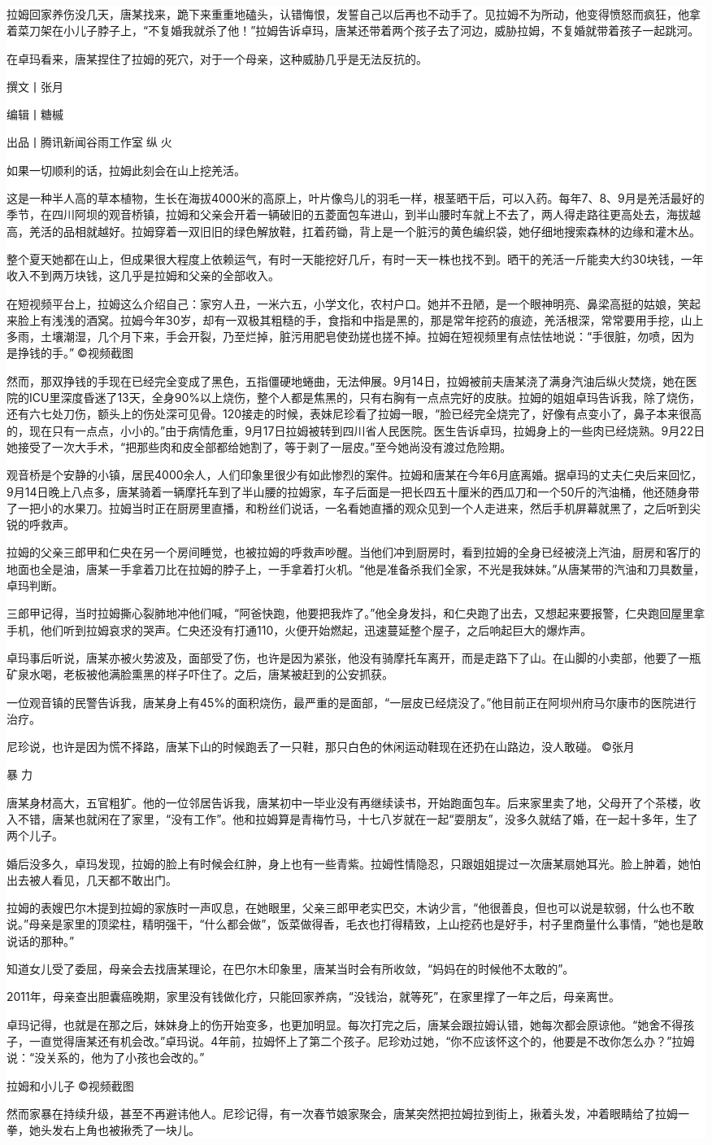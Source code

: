 拉姆回家养伤没几天，唐某找来，跪下来重重地磕头，认错悔恨，发誓自己以后再也不动手了。见拉姆不为所动，他变得愤怒而疯狂，他拿着菜刀架在小儿子脖子上，“不复婚我就杀了他！”拉姆告诉卓玛，唐某还带着两个孩子去了河边，威胁拉姆，不复婚就带着孩子一起跳河。

在卓玛看来，唐某捏住了拉姆的死穴，对于一个母亲，这种威胁几乎是无法反抗的。

撰文丨张月

编辑丨糖槭

出品丨腾讯新闻谷雨工作室 纵 火

如果一切顺利的话，拉姆此刻会在山上挖羌活。

这是一种半人高的草本植物，生长在海拔4000米的高原上，叶片像鸟儿的羽毛一样，根茎晒干后，可以入药。每年7、8、9月是羌活最好的季节，在四川阿坝的观音桥镇，拉姆和父亲会开着一辆破旧的五菱面包车进山，到半山腰时车就上不去了，两人得走路往更高处去，海拔越高，羌活的品相就越好。拉姆穿着一双旧旧的绿色解放鞋，扛着药锄，背上是一个脏污的黄色编织袋，她仔细地搜索森林的边缘和灌木丛。

整个夏天她都在山上，但成果很大程度上依赖运气，有时一天能挖好几斤，有时一天一株也找不到。晒干的羌活一斤能卖大约30块钱，一年收入不到两万块钱，这几乎是拉姆和父亲的全部收入。

在短视频平台上，拉姆这么介绍自己：家穷人丑，一米六五，小学文化，农村户口。她并不丑陋，是一个眼神明亮、鼻梁高挺的姑娘，笑起来脸上有浅浅的酒窝。拉姆今年30岁，却有一双极其粗糙的手，食指和中指是黑的，那是常年挖药的痕迹，羌活根深，常常要用手挖，山上多雨，土壤潮湿，几个月下来，手会开裂，乃至烂掉，脏污用肥皂使劲搓也搓不掉。拉姆在短视频里有点怯怯地说：“手很脏，勿喷，因为是挣钱的手。” ©视频截图

然而，那双挣钱的手现在已经完全变成了黑色，五指僵硬地蜷曲，无法伸展。9月14日，拉姆被前夫唐某浇了满身汽油后纵火焚烧，她在医院的ICU里深度昏迷了13天，全身90%以上烧伤，整个人都是焦黑的，只有右胸有一点点完好的皮肤。拉姆的姐姐卓玛告诉我，除了烧伤，还有六七处刀伤，额头上的伤处深可见骨。120接走的时候，表妹尼珍看了拉姆一眼，“脸已经完全烧完了，好像有点变小了，鼻子本来很高的，现在只有一点点，小小的。”由于病情危重，9月17日拉姆被转到四川省人民医院。医生告诉卓玛，拉姆身上的一些肉已经烧熟。9月22日她接受了一次大手术，“把那些肉和皮全部都给她割了，等于剥了一层皮。”至今她尚没有渡过危险期。

观音桥是个安静的小镇，居民4000余人，人们印象里很少有如此惨烈的案件。拉姆和唐某在今年6月底离婚。据卓玛的丈夫仁央后来回忆，9月14日晚上八点多，唐某骑着一辆摩托车到了半山腰的拉姆家，车子后面是一把长四五十厘米的西瓜刀和一个50斤的汽油桶，他还随身带了一把小的水果刀。拉姆当时正在厨房里直播，和粉丝们说话，一名看她直播的观众见到一个人走进来，然后手机屏幕就黑了，之后听到尖锐的呼救声。

拉姆的父亲三郎甲和仁央在另一个房间睡觉，也被拉姆的呼救声吵醒。当他们冲到厨房时，看到拉姆的全身已经被浇上汽油，厨房和客厅的地面也全是油，唐某一手拿着刀比在拉姆的脖子上，一手拿着打火机。“他是准备杀我们全家，不光是我妹妹。”从唐某带的汽油和刀具数量，卓玛判断。

三郎甲记得，当时拉姆撕心裂肺地冲他们喊，“阿爸快跑，他要把我炸了。”他全身发抖，和仁央跑了出去，又想起来要报警，仁央跑回屋里拿手机，他们听到拉姆哀求的哭声。仁央还没有打通110，火便开始燃起，迅速蔓延整个屋子，之后响起巨大的爆炸声。

卓玛事后听说，唐某亦被火势波及，面部受了伤，也许是因为紧张，他没有骑摩托车离开，而是走路下了山。在山脚的小卖部，他要了一瓶矿泉水喝，老板被他满脸熏黑的样子吓住了。之后，唐某被赶到的公安抓获。

一位观音镇的民警告诉我，唐某身上有45%的面积烧伤，最严重的是面部，“一层皮已经烧没了。”他目前正在阿坝州府马尔康市的医院进行治疗。

尼珍说，也许是因为慌不择路，唐某下山的时候跑丢了一只鞋，那只白色的休闲运动鞋现在还扔在山路边，没人敢碰。 ©张月

暴 力

唐某身材高大，五官粗犷。他的一位邻居告诉我，唐某初中一毕业没有再继续读书，开始跑面包车。后来家里卖了地，父母开了个茶楼，收入不错，唐某也就闲在了家里，“没有工作”。他和拉姆算是青梅竹马，十七八岁就在一起“耍朋友”，没多久就结了婚，在一起十多年，生了两个儿子。

婚后没多久，卓玛发现，拉姆的脸上有时候会红肿，身上也有一些青紫。拉姆性情隐忍，只跟姐姐提过一次唐某扇她耳光。脸上肿着，她怕出去被人看见，几天都不敢出门。

拉姆的表嫂巴尔木提到拉姆的家族时一声叹息，在她眼里，父亲三郎甲老实巴交，木讷少言，“他很善良，但也可以说是软弱，什么也不敢说。”母亲是家里的顶梁柱，精明强干，“什么都会做”，饭菜做得香，毛衣也打得精致，上山挖药也是好手，村子里商量什么事情，“她也是敢说话的那种。”

知道女儿受了委屈，母亲会去找唐某理论，在巴尔木印象里，唐某当时会有所收敛，“妈妈在的时候他不太敢的”。

2011年，母亲查出胆囊癌晚期，家里没有钱做化疗，只能回家养病，“没钱治，就等死”，在家里撑了一年之后，母亲离世。

卓玛记得，也就是在那之后，妹妹身上的伤开始变多，也更加明显。每次打完之后，唐某会跟拉姆认错，她每次都会原谅他。“她舍不得孩子，一直觉得唐某还有机会改。”卓玛说。4年前，拉姆怀上了第二个孩子。尼珍劝过她，“你不应该怀这个的，他要是不改你怎么办？”拉姆说：“没关系的，他为了小孩也会改的。”

拉姆和小儿子 ©视频截图

然而家暴在持续升级，甚至不再避讳他人。尼珍记得，有一次春节娘家聚会，唐某突然把拉姆拉到街上，揪着头发，冲着眼睛给了拉姆一拳，她头发右上角也被揪秃了一块儿。
